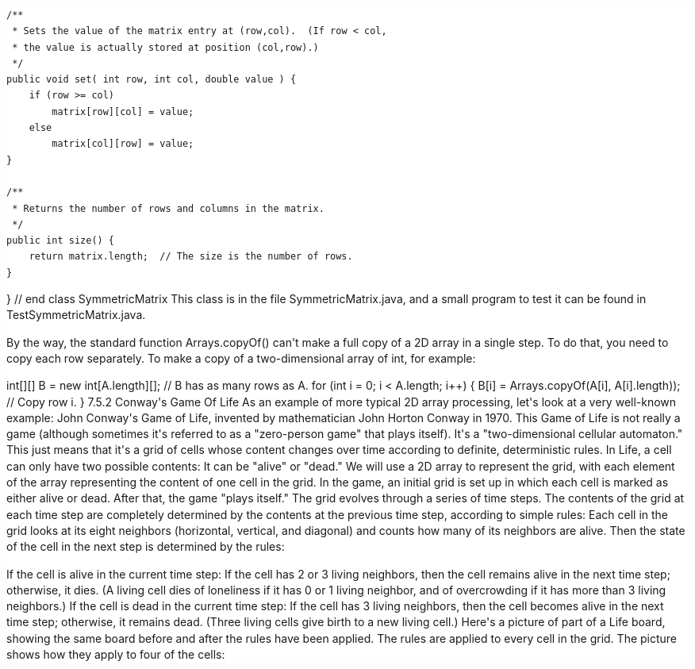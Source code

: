     /**
     * Sets the value of the matrix entry at (row,col).  (If row < col,
     * the value is actually stored at position (col,row).)
     */
    public void set( int row, int col, double value ) {
        if (row >= col)
            matrix[row][col] = value;
        else
            matrix[col][row] = value;
    }
    
    /**
     * Returns the number of rows and columns in the matrix.
     */
    public int size() {
        return matrix.length;  // The size is the number of rows.
    }

} // end class SymmetricMatrix
This class is in the file SymmetricMatrix.java, and a small program to test it can be found in TestSymmetricMatrix.java.

By the way, the standard function Arrays.copyOf() can't make a full copy of a 2D array in a single step. To do that, you need to copy each row separately. To make a copy of a two-dimensional array of int, for example:

int[][] B = new int[A.length][];  // B has as many rows as A.
for (int i = 0; i < A.length; i++) {
    B[i] = Arrays.copyOf(A[i], A[i].length)); // Copy row i.
}
7.5.2  Conway's Game Of Life
As an example of more typical 2D array processing, let's look at a very well-known example: John Conway's Game of Life, invented by mathematician John Horton Conway in 1970. This Game of Life is not really a game (although sometimes it's referred to as a "zero-person game" that plays itself). It's a "two-dimensional cellular automaton." This just means that it's a grid of cells whose content changes over time according to definite, deterministic rules. In Life, a cell can only have two possible contents: It can be "alive" or "dead." We will use a 2D array to represent the grid, with each element of the array representing the content of one cell in the grid. In the game, an initial grid is set up in which each cell is marked as either alive or dead. After that, the game "plays itself." The grid evolves through a series of time steps. The contents of the grid at each time step are completely determined by the contents at the previous time step, according to simple rules: Each cell in the grid looks at its eight neighbors (horizontal, vertical, and diagonal) and counts how many of its neighbors are alive. Then the state of the cell in the next step is determined by the rules:

If the cell is alive in the current time step: If the cell has 2 or 3 living neighbors, then the cell remains alive in the next time step; otherwise, it dies. (A living cell dies of loneliness if it has 0 or 1 living neighbor, and of overcrowding if it has more than 3 living neighbors.)
If the cell is dead in the current time step: If the cell has 3 living neighbors, then the cell becomes alive in the next time step; otherwise, it remains dead. (Three living cells give birth to a new living cell.)
Here's a picture of part of a Life board, showing the same board before and after the rules have been applied. The rules are applied to every cell in the grid. The picture shows how they apply to four of the cells:
